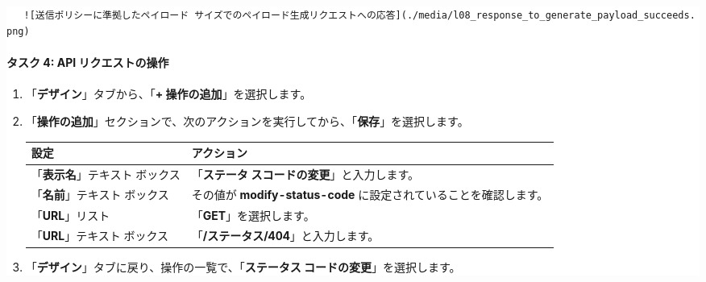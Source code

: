        ![送信ポリシーに準拠したペイロード サイズでのペイロード生成リクエストへの応答](./media/l08_response_to_generate_payload_succeeds.png)

#### タスク 4: API リクエストの操作

1.  「**デザイン**」タブから、「**+ 操作の追加**」を選択します。

1.  「**操作の追加**」セクションで、次のアクションを実行してから、「**保存**」を選択します。

    | 設定                           | アクション                                                       |
    | --------------------------------- | ------------------------------------------------------------ |
    | 「**表示名**」テキスト ボックス    | 「**ステータ スコードの変更**」と入力します。|
    | 「**名前**」テキスト ボックス | その値が **modify-status-code** に設定されていることを確認します。|
    | 「**URL**」リスト | 「**GET**」を選択します。|
    | 「**URL**」テキスト ボックス | 「**/ステータス/404**」と入力します。|

1.  「**デザイン**」タブに戻り、操作の一覧で、「**ステータス コードの変更**」を選択します。
